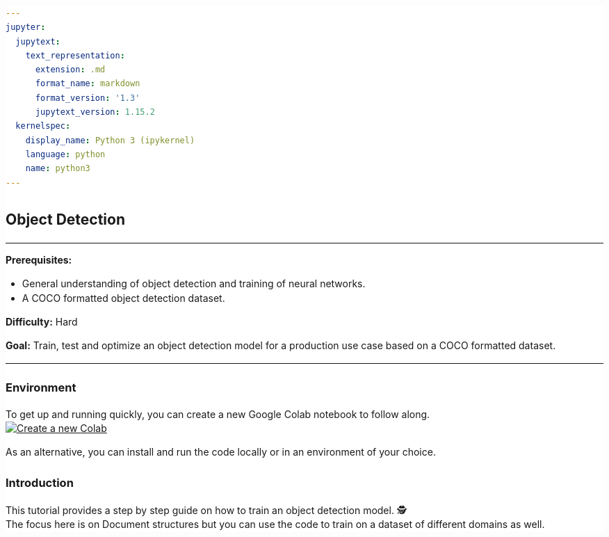 ```yaml
---
jupyter:
  jupytext:
    text_representation:
      extension: .md
      format_name: markdown
      format_version: '1.3'
      jupytext_version: 1.15.2
  kernelspec:
    display_name: Python 3 (ipykernel)
    language: python
    name: python3
---
```


## Object Detection

---

**Prerequisites:**

- General understanding of object detection and training of neural networks.
- A COCO formatted object detection dataset.

**Difficulty:** Hard

**Goal:** Train, test and optimize an object detection model for a production use case based on a COCO formatted dataset.

---

### Environment
To get up and running quickly, you can create a new Google Colab notebook to follow along. \
<a href="https://colab.research.google.com/#create=true" target="_parent"><img src="https://colab.research.google.com/assets/colab-badge.svg" alt="Create a new Colab"/></a>

As an alternative, you can install and run the code locally or in an environment of your choice.

### Introduction

This tutorial provides a step by step guide on how to train an object detection model. 🕵 \
The focus here is on Document structures but you can use the code to train on a dataset of different domains as well. 
